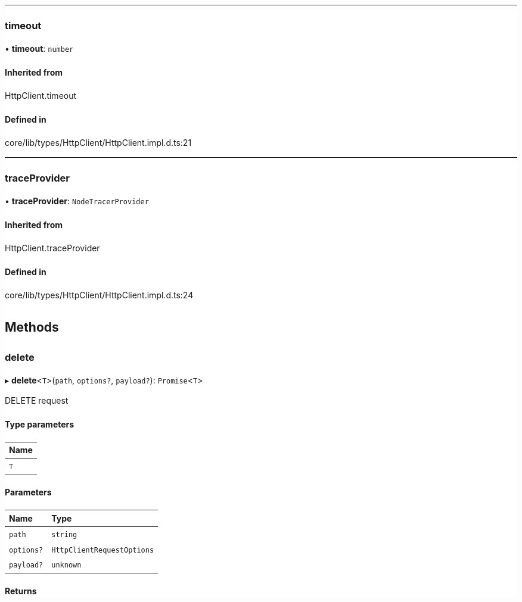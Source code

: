 ___

### timeout

• **timeout**: `number`

#### Inherited from

HttpClient.timeout

#### Defined in

core/lib/types/HttpClient/HttpClient.impl.d.ts:21

___

### traceProvider

• **traceProvider**: `NodeTracerProvider`

#### Inherited from

HttpClient.traceProvider

#### Defined in

core/lib/types/HttpClient/HttpClient.impl.d.ts:24

## Methods

### delete

▸ **delete**<`T`\>(`path`, `options?`, `payload?`): `Promise`<`T`\>

DELETE request

#### Type parameters

| Name |
| :------ |
| `T` |

#### Parameters

| Name | Type |
| :------ | :------ |
| `path` | `string` |
| `options?` | `HttpClientRequestOptions` |
| `payload?` | `unknown` |

#### Returns
